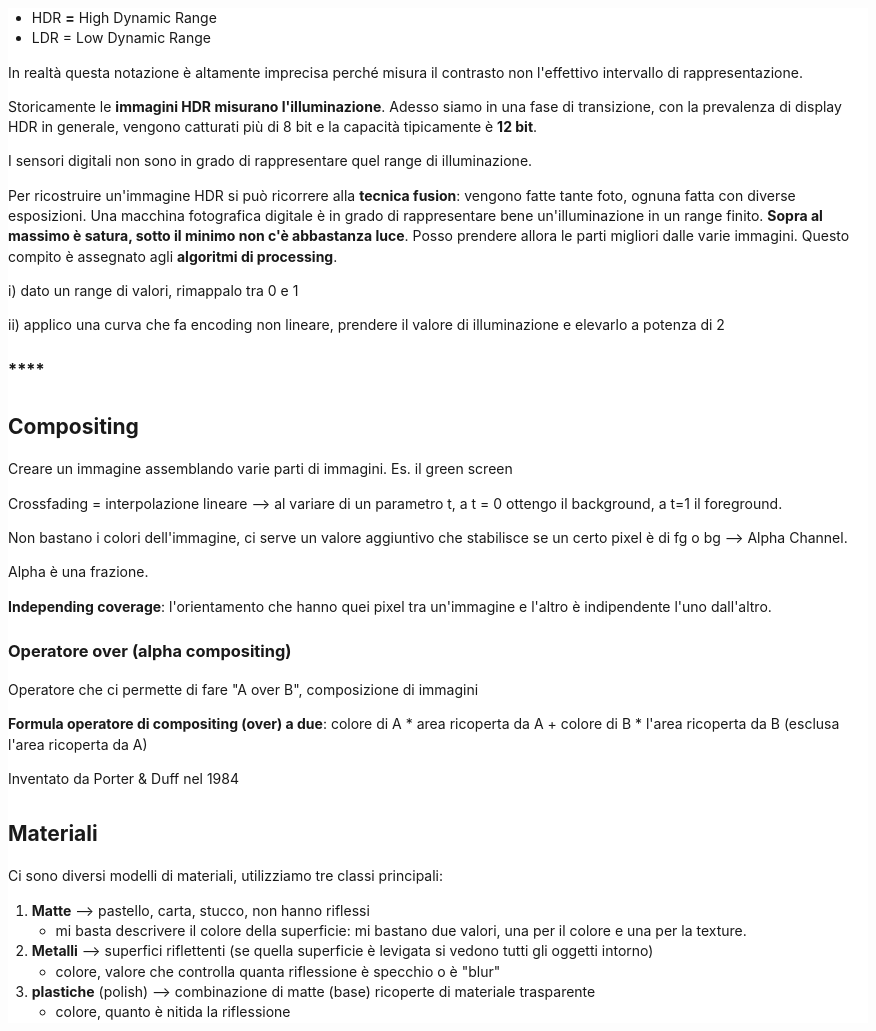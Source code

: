 * HDR **=** High Dynamic Range
* LDR = Low Dynamic Range

In realtà questa notazione è altamente imprecisa perché misura il contrasto non l'effettivo intervallo di rappresentazione.

Storicamente le **immagini HDR misurano l'illuminazione**. Adesso siamo in una fase di transizione, con la prevalenza di display HDR in generale, vengono catturati più di 8 bit e la capacità tipicamente è **12 bit**.

I sensori digitali non sono in grado di rappresentare quel range di illuminazione.

Per ricostruire un'immagine HDR si può ricorrere alla **tecnica fusion**: vengono fatte tante foto, ognuna fatta con diverse esposizioni. Una macchina fotografica digitale è in grado di rappresentare bene un'illuminazione in un range finito. **Sopra al massimo è satura, sotto il minimo non c'è abbastanza luce**. Posso prendere allora le parti migliori dalle varie immagini. Questo compito è assegnato agli **algoritmi di processing**.

i) dato un range di valori, rimappalo tra 0 e 1

ii) applico una curva che fa encoding non lineare, prendere il valore di illuminazione e elevarlo a potenza di 2

### ****

## Compositing

Creare un immagine assemblando varie parti di immagini. Es. il green screen

Crossfading = interpolazione lineare --> al variare di un parametro t, a t = 0 ottengo il background, a t=1 il foreground.

Non bastano i colori dell'immagine, ci serve un valore aggiuntivo che stabilisce se un certo pixel è di fg o bg --> Alpha Channel.

Alpha è una frazione.

**Independing coverage**: l'orientamento che hanno quei pixel tra un'immagine e l'altro è indipendente l'uno dall'altro.

### Operatore over (alpha compositing)

Operatore che ci permette di fare "A over B", composizione di immagini

**Formula operatore di compositing (over) a due**: colore di A \* area ricoperta da A + colore di B \* l'area ricoperta da B (esclusa l'area ricoperta da A)

Inventato da Porter & Duff nel 1984

## Materiali

Ci sono diversi modelli di materiali, utilizziamo tre classi principali:

1. **Matte** --> pastello, carta, stucco, non hanno riflessi
   * mi basta descrivere il colore della superficie: mi bastano due valori, una per il colore e una per la texture.
2. **Metalli** --> superfici riflettenti (se quella superficie è levigata si vedono tutti gli oggetti intorno)
   * colore, valore che controlla quanta riflessione è specchio o è "blur"
3. **plastiche** (polish) --> combinazione di matte (base) ricoperte di materiale trasparente
   * colore, quanto è nitida la riflessione
